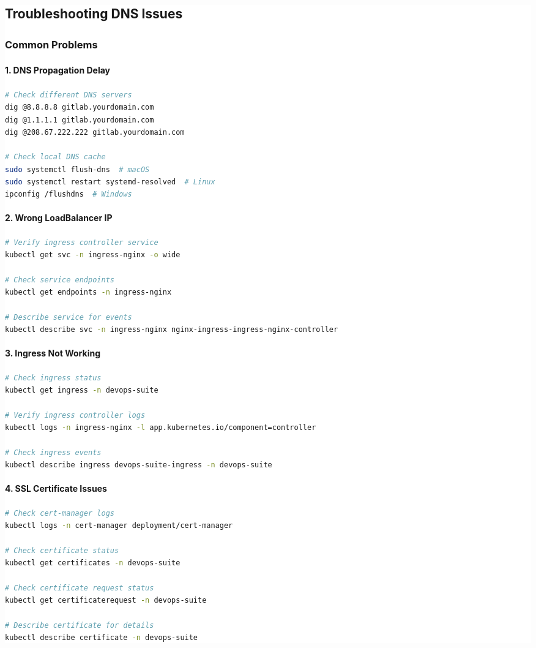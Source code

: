 ## Troubleshooting DNS Issues

### Common Problems

#### 1. DNS Propagation Delay
```bash
# Check different DNS servers
dig @8.8.8.8 gitlab.yourdomain.com
dig @1.1.1.1 gitlab.yourdomain.com
dig @208.67.222.222 gitlab.yourdomain.com

# Check local DNS cache
sudo systemctl flush-dns  # macOS
sudo systemctl restart systemd-resolved  # Linux
ipconfig /flushdns  # Windows
```

#### 2. Wrong LoadBalancer IP
```bash
# Verify ingress controller service
kubectl get svc -n ingress-nginx -o wide

# Check service endpoints
kubectl get endpoints -n ingress-nginx

# Describe service for events
kubectl describe svc -n ingress-nginx nginx-ingress-ingress-nginx-controller
```

#### 3. Ingress Not Working
```bash
# Check ingress status
kubectl get ingress -n devops-suite

# Verify ingress controller logs
kubectl logs -n ingress-nginx -l app.kubernetes.io/component=controller

# Check ingress events
kubectl describe ingress devops-suite-ingress -n devops-suite
```

#### 4. SSL Certificate Issues
```bash
# Check cert-manager logs
kubectl logs -n cert-manager deployment/cert-manager

# Check certificate status
kubectl get certificates -n devops-suite

# Check certificate request status
kubectl get certificaterequest -n devops-suite

# Describe certificate for details
kubectl describe certificate -n devops-suite
```
